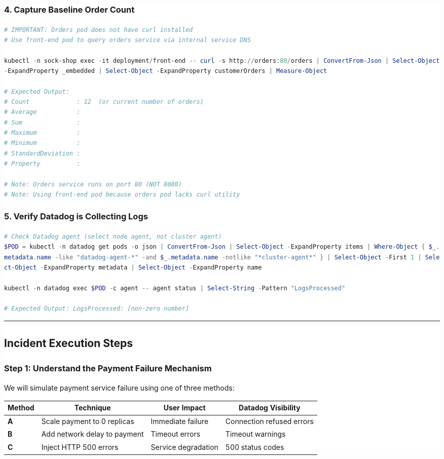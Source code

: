 ### 4. Capture Baseline Order Count

```powershell
# IMPORTANT: Orders pod does not have curl installed
# Use front-end pod to query orders service via internal service DNS

kubectl -n sock-shop exec -it deployment/front-end -- curl -s http://orders:80/orders | ConvertFrom-Json | Select-Object -ExpandProperty _embedded | Select-Object -ExpandProperty customerOrders | Measure-Object

# Expected Output:
# Count             : 12  (or current number of orders)
# Average           : 
# Sum               : 
# Maximum           : 
# Minimum           : 
# StandardDeviation : 
# Property          : 

# Note: Orders service runs on port 80 (NOT 8080)
# Note: Using front-end pod because orders pod lacks curl utility
```

### 5. Verify Datadog is Collecting Logs

```powershell
# Check Datadog agent (select node agent, not cluster agent)
$POD = kubectl -n datadog get pods -o json | ConvertFrom-Json | Select-Object -ExpandProperty items | Where-Object { $_.metadata.name -like "datadog-agent-*" -and $_.metadata.name -notlike "*cluster-agent*" } | Select-Object -First 1 | Select-Object -ExpandProperty metadata | Select-Object -ExpandProperty name

kubectl -n datadog exec $POD -c agent -- agent status | Select-String -Pattern "LogsProcessed"

# Expected Output: LogsProcessed: [non-zero number]
```

---

## Incident Execution Steps

### Step 1: Understand the Payment Failure Mechanism

We will simulate payment service failure using one of three methods:

| Method | Technique | User Impact | Datadog Visibility |
|--------|-----------|-------------|-------------------|
| **A** | Scale payment to 0 replicas | Immediate failure | Connection refused errors |
| **B** | Add network delay to payment | Timeout errors | Timeout warnings |
| **C** | Inject HTTP 500 errors | Service degradation | 500 status codes |
